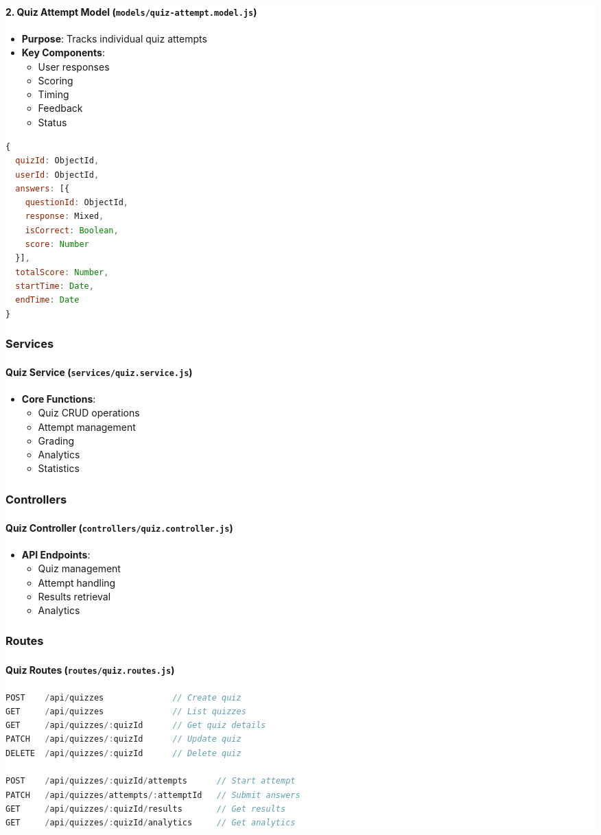 ```javascript
```

#### 2. Quiz Attempt Model (`models/quiz-attempt.model.js`)
- **Purpose**: Tracks individual quiz attempts
- **Key Components**:
  - User responses
  - Scoring
  - Timing
  - Feedback
  - Status

```javascript
{
  quizId: ObjectId,
  userId: ObjectId,
  answers: [{
    questionId: ObjectId,
    response: Mixed,
    isCorrect: Boolean,
    score: Number
  }],
  totalScore: Number,
  startTime: Date,
  endTime: Date
}
```

### Services

#### Quiz Service (`services/quiz.service.js`)
- **Core Functions**:
  - Quiz CRUD operations
  - Attempt management
  - Grading
  - Analytics
  - Statistics

### Controllers

#### Quiz Controller (`controllers/quiz.controller.js`)
- **API Endpoints**:
  - Quiz management
  - Attempt handling
  - Results retrieval
  - Analytics

### Routes

#### Quiz Routes (`routes/quiz.routes.js`)
```javascript
POST    /api/quizzes              // Create quiz
GET     /api/quizzes              // List quizzes
GET     /api/quizzes/:quizId      // Get quiz details
PATCH   /api/quizzes/:quizId      // Update quiz
DELETE  /api/quizzes/:quizId      // Delete quiz

POST    /api/quizzes/:quizId/attempts      // Start attempt
PATCH   /api/quizzes/attempts/:attemptId   // Submit answers
GET     /api/quizzes/:quizId/results       // Get results
GET     /api/quizzes/:quizId/analytics     // Get analytics
```
